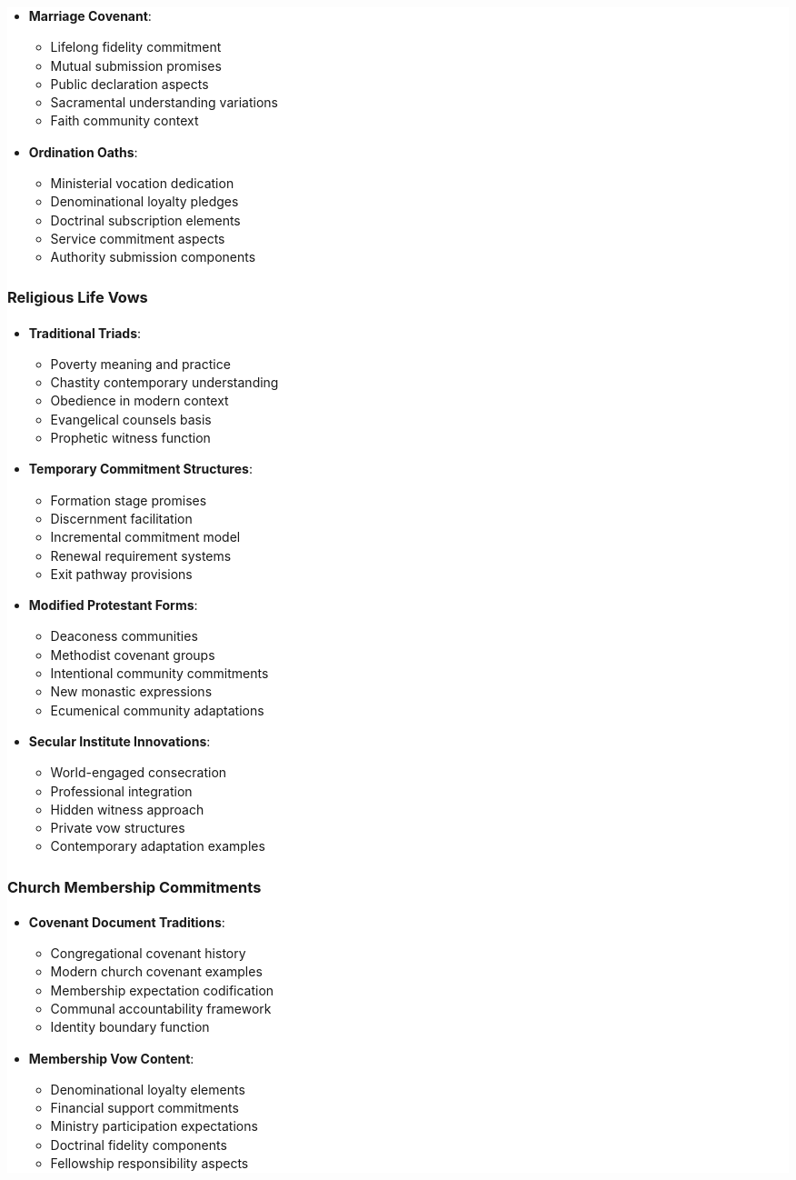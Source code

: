 - **Marriage Covenant**:
  - Lifelong fidelity commitment
  - Mutual submission promises
  - Public declaration aspects
  - Sacramental understanding variations
  - Faith community context

- **Ordination Oaths**:
  - Ministerial vocation dedication
  - Denominational loyalty pledges
  - Doctrinal subscription elements
  - Service commitment aspects
  - Authority submission components

### Religious Life Vows

- **Traditional Triads**:
  - Poverty meaning and practice
  - Chastity contemporary understanding
  - Obedience in modern context
  - Evangelical counsels basis
  - Prophetic witness function

- **Temporary Commitment Structures**:
  - Formation stage promises
  - Discernment facilitation
  - Incremental commitment model
  - Renewal requirement systems
  - Exit pathway provisions

- **Modified Protestant Forms**:
  - Deaconess communities
  - Methodist covenant groups
  - Intentional community commitments
  - New monastic expressions
  - Ecumenical community adaptations

- **Secular Institute Innovations**:
  - World-engaged consecration
  - Professional integration
  - Hidden witness approach
  - Private vow structures
  - Contemporary adaptation examples

### Church Membership Commitments

- **Covenant Document Traditions**:
  - Congregational covenant history
  - Modern church covenant examples
  - Membership expectation codification
  - Communal accountability framework
  - Identity boundary function

- **Membership Vow Content**:
  - Denominational loyalty elements
  - Financial support commitments
  - Ministry participation expectations
  - Doctrinal fidelity components
  - Fellowship responsibility aspects
